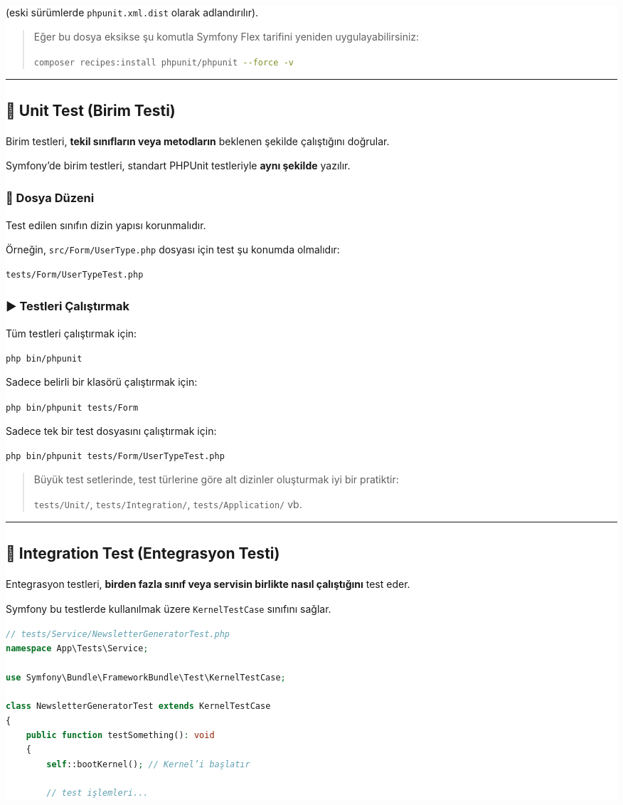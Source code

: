 (eski sürümlerde `phpunit.xml.dist` olarak adlandırılır).

> Eğer bu dosya eksikse şu komutla Symfony Flex tarifini yeniden uygulayabilirsiniz:
>
> ```bash
> composer recipes:install phpunit/phpunit --force -v
> ```

---

## 🧩 Unit Test (Birim Testi)

Birim testleri, **tekil sınıfların veya metodların** beklenen şekilde çalıştığını doğrular.

Symfony’de birim testleri, standart PHPUnit testleriyle **aynı şekilde** yazılır.

### 📁 Dosya Düzeni

Test edilen sınıfın dizin yapısı korunmalıdır.

Örneğin, `src/Form/UserType.php` dosyası için test şu konumda olmalıdır:

```
tests/Form/UserTypeTest.php
```

### ▶️ Testleri Çalıştırmak

Tüm testleri çalıştırmak için:

```bash
php bin/phpunit
```

Sadece belirli bir klasörü çalıştırmak için:

```bash
php bin/phpunit tests/Form
```

Sadece tek bir test dosyasını çalıştırmak için:

```bash
php bin/phpunit tests/Form/UserTypeTest.php
```

> Büyük test setlerinde, test türlerine göre alt dizinler oluşturmak iyi bir pratiktir:
>
> `tests/Unit/`, `tests/Integration/`, `tests/Application/` vb.

---

## 🔗 Integration Test (Entegrasyon Testi)

Entegrasyon testleri, **birden fazla sınıf veya servisin birlikte nasıl çalıştığını** test eder.

Symfony bu testlerde kullanılmak üzere `KernelTestCase` sınıfını sağlar.

```php
// tests/Service/NewsletterGeneratorTest.php
namespace App\Tests\Service;

use Symfony\Bundle\FrameworkBundle\Test\KernelTestCase;

class NewsletterGeneratorTest extends KernelTestCase
{
    public function testSomething(): void
    {
        self::bootKernel(); // Kernel’i başlatır

        // test işlemleri...
```